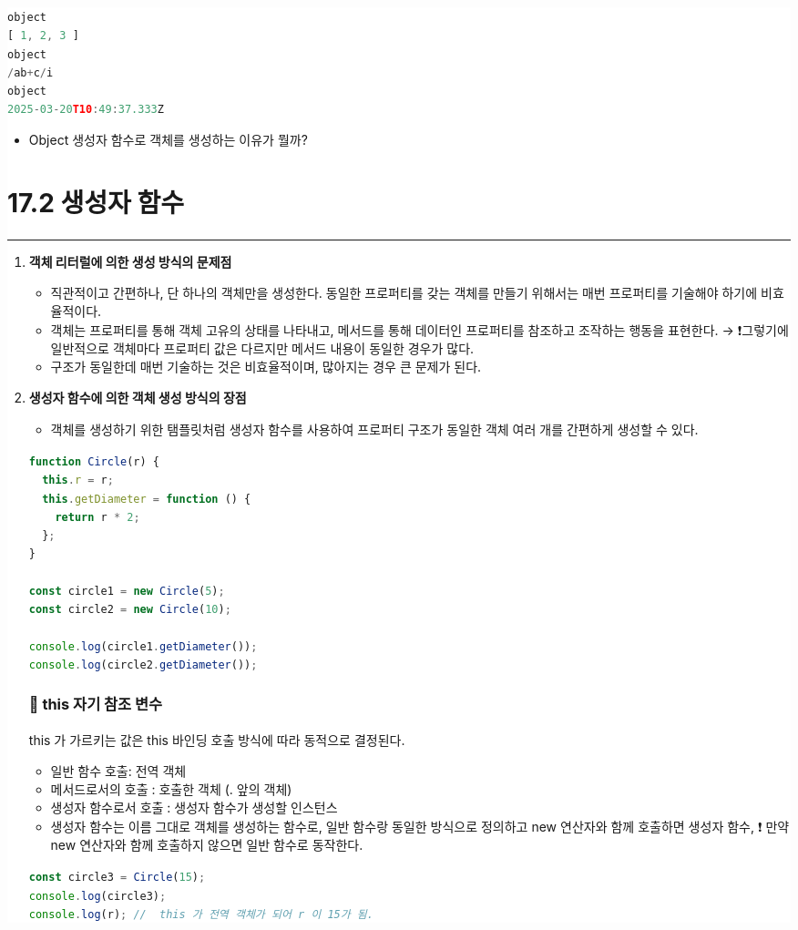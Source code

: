 ```jsx
object
[ 1, 2, 3 ]
object
/ab+c/i
object
2025-03-20T10:49:37.333Z
```

- Object 생성자 함수로 객체를 생성하는 이유가 뭘까?

# 17.2 생성자 함수

---

1. **객체 리터럴에 의한 생성 방식의 문제점**

   - 직관적이고 간편하나, 단 하나의 객체만을 생성한다. 동일한 프로퍼티를 갖는 객체를 만들기 위해서는 매번 프로퍼티를 기술해야 하기에 비효율적이다.
   - 객체는 프로퍼티를 통해 객체 고유의 상태를 나타내고, 메서드를 통해 데이터인 프로퍼티를 참조하고 조작하는 행동을 표현한다. → ❗그렇기에 일반적으로 객체마다 프로퍼티 값은 다르지만 메서드 내용이 동일한 경우가 많다.
   - 구조가 동일한데 매번 기술하는 것은 비효율적이며, 많아지는 경우 큰 문제가 된다.

1. **생성자 함수에 의한 객체 생성 방식의 장점**

   - 객체를 생성하기 위한 탬플릿처럼 생성자 함수를 사용하여 프로퍼티 구조가 동일한 객체 여러 개를 간편하게 생성할 수 있다.

   ```jsx
   function Circle(r) {
     this.r = r;
     this.getDiameter = function () {
       return r * 2;
     };
   }

   const circle1 = new Circle(5);
   const circle2 = new Circle(10);

   console.log(circle1.getDiameter());
   console.log(circle2.getDiameter());
   ```

   ### 🔎 this 자기 참조 변수

   this 가 가르키는 값은 this 바인딩 호출 방식에 따라 동적으로 결정된다.

   - 일반 함수 호출: 전역 객체
   - 메서드로서의 호출 : 호출한 객체 (. 앞의 객체)
   - 생성자 함수로서 호출 : 생성자 함수가 생성할 인스턴스
   - 생성자 함수는 이름 그대로 객체를 생성하는 함수로, 일반 함수랑 동일한 방식으로 정의하고 new 연산자와 함께 호출하면 생성자 함수, ❗ 만약 new 연산자와 함께 호출하지 않으면 일반 함수로 동작한다.

   ```jsx
   const circle3 = Circle(15);
   console.log(circle3);
   console.log(r); //  this 가 전역 객체가 되어 r 이 15가 됨.
   ```
